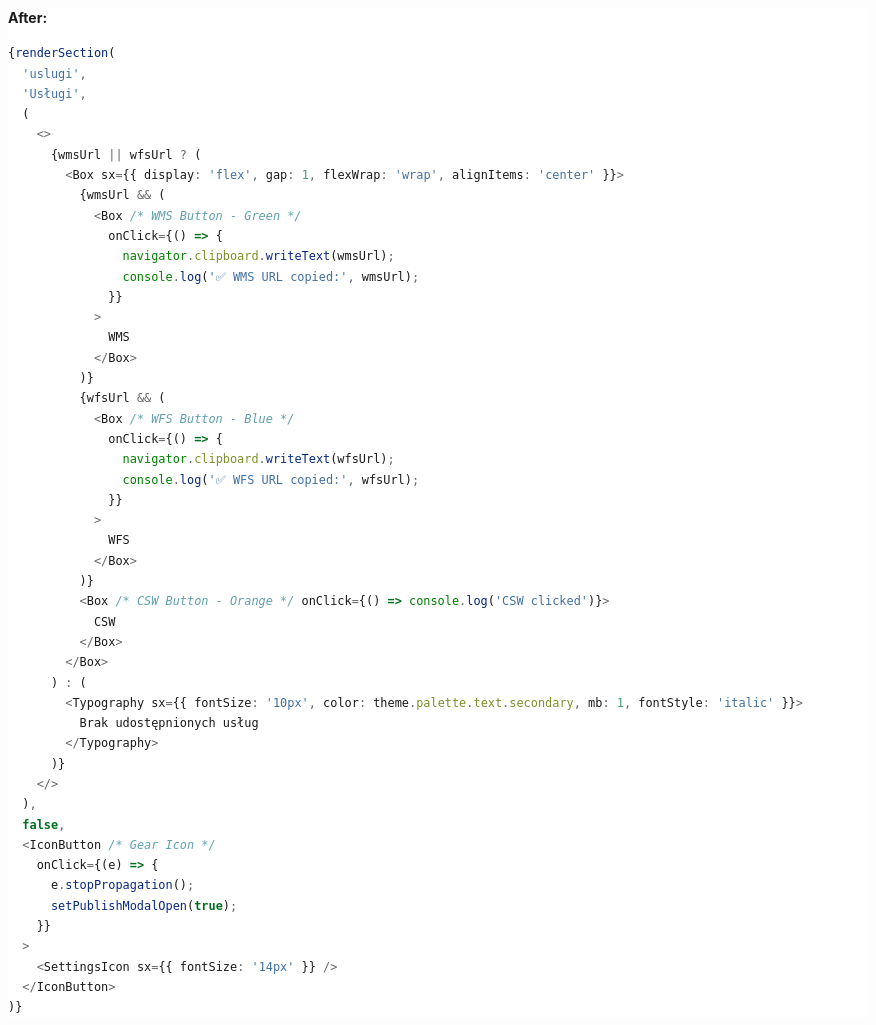 **After:**
```typescript
{renderSection(
  'uslugi',
  'Usługi',
  (
    <>
      {wmsUrl || wfsUrl ? (
        <Box sx={{ display: 'flex', gap: 1, flexWrap: 'wrap', alignItems: 'center' }}>
          {wmsUrl && (
            <Box /* WMS Button - Green */
              onClick={() => {
                navigator.clipboard.writeText(wmsUrl);
                console.log('✅ WMS URL copied:', wmsUrl);
              }}
            >
              WMS
            </Box>
          )}
          {wfsUrl && (
            <Box /* WFS Button - Blue */
              onClick={() => {
                navigator.clipboard.writeText(wfsUrl);
                console.log('✅ WFS URL copied:', wfsUrl);
              }}
            >
              WFS
            </Box>
          )}
          <Box /* CSW Button - Orange */ onClick={() => console.log('CSW clicked')}>
            CSW
          </Box>
        </Box>
      ) : (
        <Typography sx={{ fontSize: '10px', color: theme.palette.text.secondary, mb: 1, fontStyle: 'italic' }}>
          Brak udostępnionych usług
        </Typography>
      )}
    </>
  ),
  false,
  <IconButton /* Gear Icon */
    onClick={(e) => {
      e.stopPropagation();
      setPublishModalOpen(true);
    }}
  >
    <SettingsIcon sx={{ fontSize: '14px' }} />
  </IconButton>
)}
```
